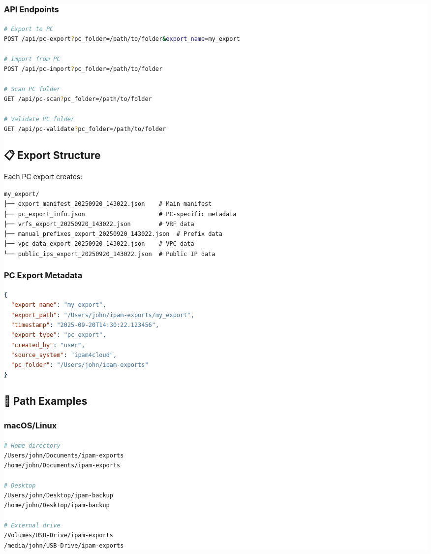 ### **API Endpoints**
```bash
# Export to PC
POST /api/pc-export?pc_folder=/path/to/folder&export_name=my_export

# Import from PC
POST /api/pc-import?pc_folder=/path/to/folder

# Scan PC folder
GET /api/pc-scan?pc_folder=/path/to/folder

# Validate PC folder
GET /api/pc-validate?pc_folder=/path/to/folder
```

## 📋 **Export Structure**

Each PC export creates:
```
my_export/
├── export_manifest_20250920_143022.json    # Main manifest
├── pc_export_info.json                     # PC-specific metadata
├── vrfs_export_20250920_143022.json        # VRF data
├── manual_prefixes_export_20250920_143022.json  # Prefix data
├── vpc_data_export_20250920_143022.json    # VPC data
└── public_ips_export_20250920_143022.json  # Public IP data
```

### **PC Export Metadata**
```json
{
  "export_name": "my_export",
  "export_path": "/Users/john/ipam-exports/my_export",
  "timestamp": "2025-09-20T14:30:22.123456",
  "export_type": "pc_export",
  "created_by": "user",
  "source_system": "ipam4cloud",
  "pc_folder": "/Users/john/ipam-exports"
}
```

## 🔧 **Path Examples**

### **macOS/Linux**
```bash
# Home directory
/Users/john/Documents/ipam-exports
/home/john/Documents/ipam-exports

# Desktop
/Users/john/Desktop/ipam-backup
/home/john/Desktop/ipam-backup

# External drive
/Volumes/USB-Drive/ipam-exports
/media/john/USB-Drive/ipam-exports
```
